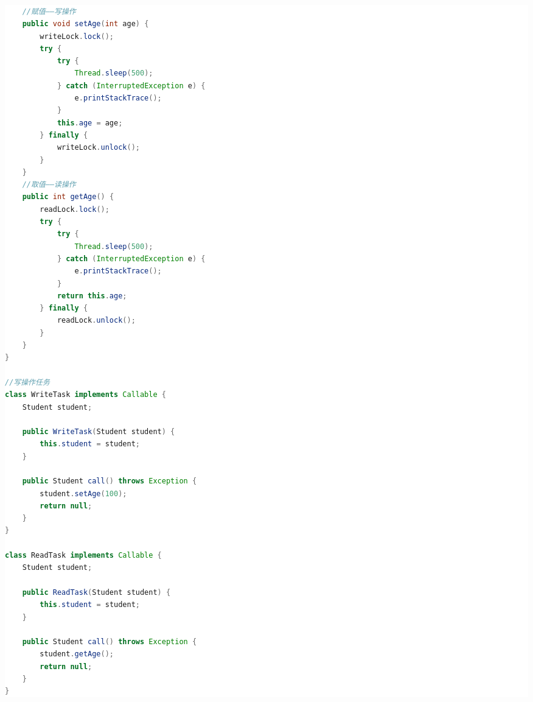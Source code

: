 ```java
    //赋值——写操作
    public void setAge(int age) {
        writeLock.lock();
        try {
            try {
                Thread.sleep(500);
            } catch (InterruptedException e) {
                e.printStackTrace();
            }
            this.age = age;
        } finally {
            writeLock.unlock();
        }
    }
    //取值——读操作
    public int getAge() {
        readLock.lock();
        try {
            try {
                Thread.sleep(500);
            } catch (InterruptedException e) {
                e.printStackTrace();
            }
            return this.age;
        } finally {
            readLock.unlock();
        }
    }
}

//写操作任务
class WriteTask implements Callable {
    Student student;

    public WriteTask(Student student) {
        this.student = student;
    }

    public Student call() throws Exception {
        student.setAge(100);
        return null;
    }
}

class ReadTask implements Callable {
    Student student;

    public ReadTask(Student student) {
        this.student = student;
    }

    public Student call() throws Exception {
        student.getAge();
        return null;
    }
}
```
